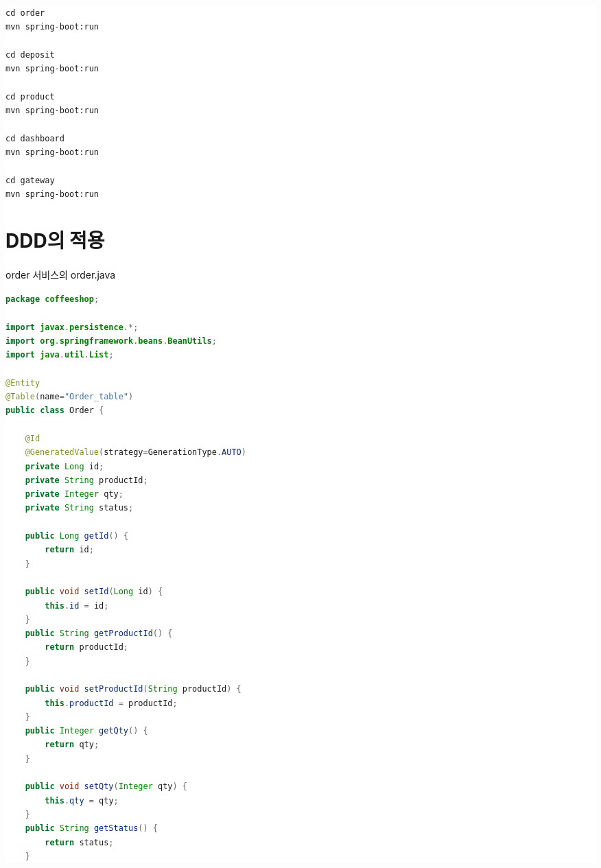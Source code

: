 ```linux
cd order
mvn spring-boot:run

cd deposit
mvn spring-boot:run

cd product
mvn spring-boot:run

cd dashboard
mvn spring-boot:run

cd gateway
mvn spring-boot:run

```

# DDD의 적용
order 서비스의 order.java
```java
package coffeeshop;

import javax.persistence.*;
import org.springframework.beans.BeanUtils;
import java.util.List;

@Entity
@Table(name="Order_table")
public class Order {

    @Id
    @GeneratedValue(strategy=GenerationType.AUTO)
    private Long id;
    private String productId;
    private Integer qty;
    private String status;

    public Long getId() {
        return id;
    }

    public void setId(Long id) {
        this.id = id;
    }
    public String getProductId() {
        return productId;
    }

    public void setProductId(String productId) {
        this.productId = productId;
    }
    public Integer getQty() {
        return qty;
    }

    public void setQty(Integer qty) {
        this.qty = qty;
    }
    public String getStatus() {
        return status;
    }

```